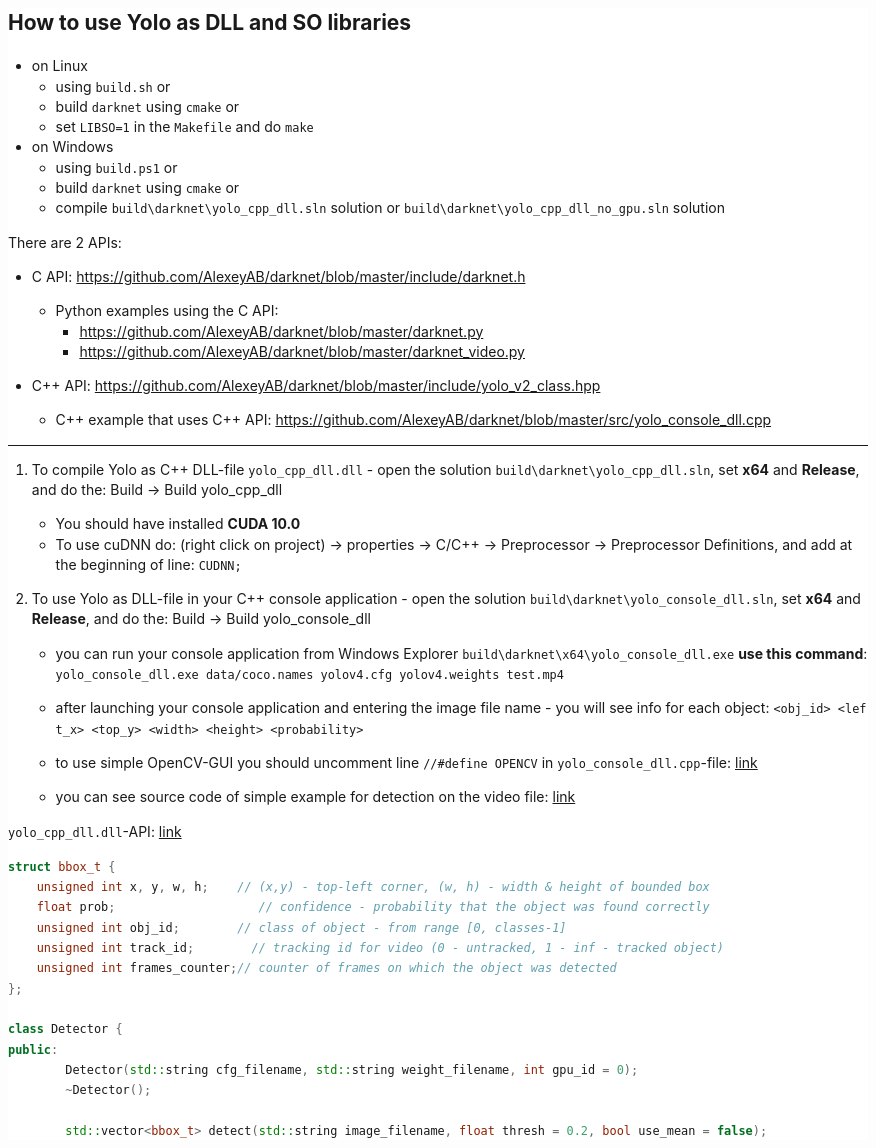 ## How to use Yolo as DLL and SO libraries

* on Linux
  * using `build.sh` or
  * build `darknet` using `cmake` or
  * set `LIBSO=1` in the `Makefile` and do `make`
* on Windows
  * using `build.ps1` or
  * build `darknet` using `cmake` or
  * compile `build\darknet\yolo_cpp_dll.sln` solution or `build\darknet\yolo_cpp_dll_no_gpu.sln` solution

There are 2 APIs:

* C API: https://github.com/AlexeyAB/darknet/blob/master/include/darknet.h
  * Python examples using the C API:
    * https://github.com/AlexeyAB/darknet/blob/master/darknet.py
    * https://github.com/AlexeyAB/darknet/blob/master/darknet_video.py

* C++ API: https://github.com/AlexeyAB/darknet/blob/master/include/yolo_v2_class.hpp
  * C++ example that uses C++ API: https://github.com/AlexeyAB/darknet/blob/master/src/yolo_console_dll.cpp

----

1. To compile Yolo as C++ DLL-file `yolo_cpp_dll.dll` - open the solution `build\darknet\yolo_cpp_dll.sln`, set **x64** and **Release**, and do the: Build -> Build yolo_cpp_dll
    * You should have installed **CUDA 10.0**
    * To use cuDNN do: (right click on project) -> properties -> C/C++ -> Preprocessor -> Preprocessor Definitions, and add at the beginning of line: `CUDNN;`

2. To use Yolo as DLL-file in your C++ console application - open the solution `build\darknet\yolo_console_dll.sln`, set **x64** and **Release**, and do the: Build -> Build yolo_console_dll

    * you can run your console application from Windows Explorer `build\darknet\x64\yolo_console_dll.exe`
    **use this command**: `yolo_console_dll.exe data/coco.names yolov4.cfg yolov4.weights test.mp4`

    * after launching your console application and entering the image file name - you will see info for each object: 
    `<obj_id> <left_x> <top_y> <width> <height> <probability>`
    * to use simple OpenCV-GUI you should uncomment line `//#define OPENCV` in `yolo_console_dll.cpp`-file: [link](https://github.com/AlexeyAB/darknet/blob/a6cbaeecde40f91ddc3ea09aa26a03ab5bbf8ba8/src/yolo_console_dll.cpp#L5)
    * you can see source code of simple example for detection on the video file: [link](https://github.com/AlexeyAB/darknet/blob/ab1c5f9e57b4175f29a6ef39e7e68987d3e98704/src/yolo_console_dll.cpp#L75)

`yolo_cpp_dll.dll`-API: [link](https://github.com/AlexeyAB/darknet/blob/master/src/yolo_v2_class.hpp#L42)

```cpp
struct bbox_t {
    unsigned int x, y, w, h;    // (x,y) - top-left corner, (w, h) - width & height of bounded box
    float prob;                    // confidence - probability that the object was found correctly
    unsigned int obj_id;        // class of object - from range [0, classes-1]
    unsigned int track_id;        // tracking id for video (0 - untracked, 1 - inf - tracked object)
    unsigned int frames_counter;// counter of frames on which the object was detected
};

class Detector {
public:
        Detector(std::string cfg_filename, std::string weight_filename, int gpu_id = 0);
        ~Detector();

        std::vector<bbox_t> detect(std::string image_filename, float thresh = 0.2, bool use_mean = false);
```